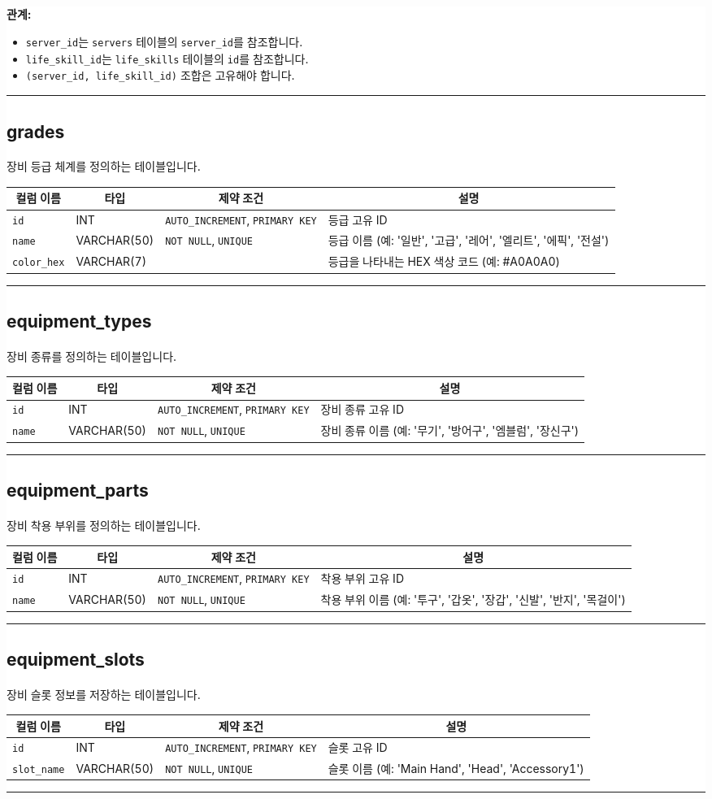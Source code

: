 **관계:**
* `server_id`는 `servers` 테이블의 `server_id`를 참조합니다.
* `life_skill_id`는 `life_skills` 테이블의 `id`를 참조합니다.
* `(server_id, life_skill_id)` 조합은 고유해야 합니다.

---

## grades

장비 등급 체계를 정의하는 테이블입니다.

| 컬럼 이름 | 타입 | 제약 조건 | 설명 |
|---|---|---|---|
| `id` | INT | `AUTO_INCREMENT`, `PRIMARY KEY` | 등급 고유 ID |
| `name` | VARCHAR(50) | `NOT NULL`, `UNIQUE` | 등급 이름 (예: '일반', '고급', '레어', '엘리트', '에픽', '전설') |
| `color_hex` | VARCHAR(7) | | 등급을 나타내는 HEX 색상 코드 (예: #A0A0A0) |

---

## equipment_types

장비 종류를 정의하는 테이블입니다.

| 컬럼 이름 | 타입 | 제약 조건 | 설명 |
|---|---|---|---|
| `id` | INT | `AUTO_INCREMENT`, `PRIMARY KEY` | 장비 종류 고유 ID |
| `name` | VARCHAR(50) | `NOT NULL`, `UNIQUE` | 장비 종류 이름 (예: '무기', '방어구', '엠블럼', '장신구') |

---

## equipment_parts

장비 착용 부위를 정의하는 테이블입니다.

| 컬럼 이름 | 타입 | 제약 조건 | 설명 |
|---|---|---|---|
| `id` | INT | `AUTO_INCREMENT`, `PRIMARY KEY` | 착용 부위 고유 ID |
| `name` | VARCHAR(50) | `NOT NULL`, `UNIQUE` | 착용 부위 이름 (예: '투구', '갑옷', '장갑', '신발', '반지', '목걸이') |

---

## equipment_slots

장비 슬롯 정보를 저장하는 테이블입니다.

| 컬럼 이름 | 타입 | 제약 조건 | 설명 |
|---|---|---|---|
| `id` | INT | `AUTO_INCREMENT`, `PRIMARY KEY` | 슬롯 고유 ID |
| `slot_name` | VARCHAR(50) | `NOT NULL`, `UNIQUE` | 슬롯 이름 (예: 'Main Hand', 'Head', 'Accessory1') |

---